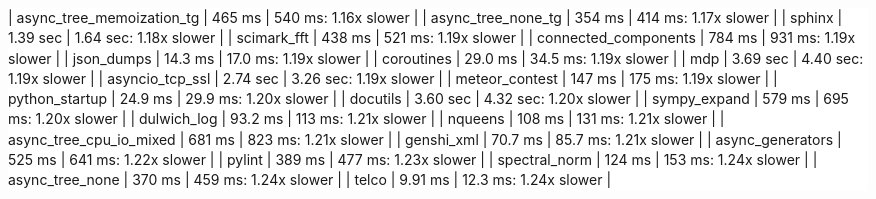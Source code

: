 | async_tree_memoization_tg  | 465 ms                                                                                                            | 540 ms: 1.16x slower                                                                                                    |
| async_tree_none_tg         | 354 ms                                                                                                            | 414 ms: 1.17x slower                                                                                                    |
| sphinx                     | 1.39 sec                                                                                                          | 1.64 sec: 1.18x slower                                                                                                  |
| scimark_fft                | 438 ms                                                                                                            | 521 ms: 1.19x slower                                                                                                    |
| connected_components       | 784 ms                                                                                                            | 931 ms: 1.19x slower                                                                                                    |
| json_dumps                 | 14.3 ms                                                                                                           | 17.0 ms: 1.19x slower                                                                                                   |
| coroutines                 | 29.0 ms                                                                                                           | 34.5 ms: 1.19x slower                                                                                                   |
| mdp                        | 3.69 sec                                                                                                          | 4.40 sec: 1.19x slower                                                                                                  |
| asyncio_tcp_ssl            | 2.74 sec                                                                                                          | 3.26 sec: 1.19x slower                                                                                                  |
| meteor_contest             | 147 ms                                                                                                            | 175 ms: 1.19x slower                                                                                                    |
| python_startup             | 24.9 ms                                                                                                           | 29.9 ms: 1.20x slower                                                                                                   |
| docutils                   | 3.60 sec                                                                                                          | 4.32 sec: 1.20x slower                                                                                                  |
| sympy_expand               | 579 ms                                                                                                            | 695 ms: 1.20x slower                                                                                                    |
| dulwich_log                | 93.2 ms                                                                                                           | 113 ms: 1.21x slower                                                                                                    |
| nqueens                    | 108 ms                                                                                                            | 131 ms: 1.21x slower                                                                                                    |
| async_tree_cpu_io_mixed    | 681 ms                                                                                                            | 823 ms: 1.21x slower                                                                                                    |
| genshi_xml                 | 70.7 ms                                                                                                           | 85.7 ms: 1.21x slower                                                                                                   |
| async_generators           | 525 ms                                                                                                            | 641 ms: 1.22x slower                                                                                                    |
| pylint                     | 389 ms                                                                                                            | 477 ms: 1.23x slower                                                                                                    |
| spectral_norm              | 124 ms                                                                                                            | 153 ms: 1.24x slower                                                                                                    |
| async_tree_none            | 370 ms                                                                                                            | 459 ms: 1.24x slower                                                                                                    |
| telco                      | 9.91 ms                                                                                                           | 12.3 ms: 1.24x slower                                                                                                   |